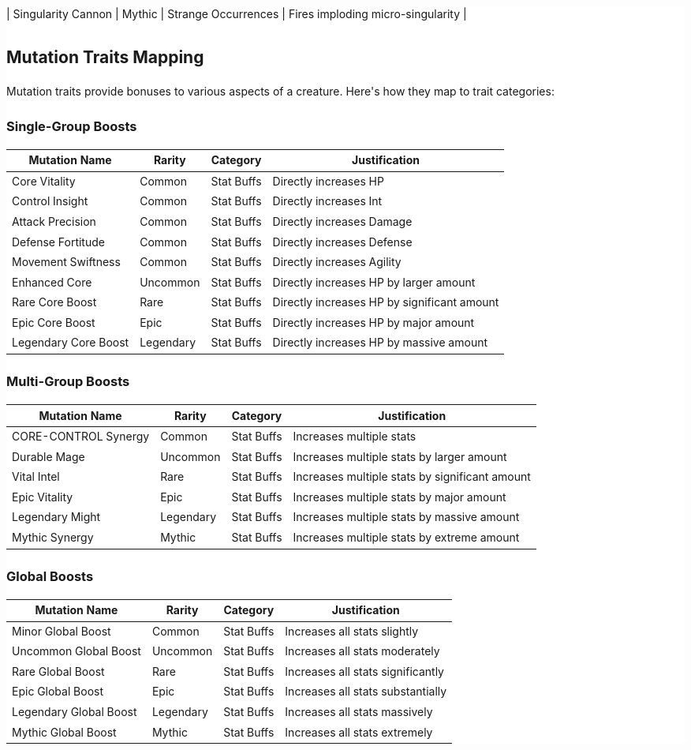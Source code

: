 | Singularity Cannon | Mythic | Strange Occurrences | Fires imploding micro-singularity |

## Mutation Traits Mapping

Mutation traits provide bonuses to various aspects of a creature. Here's how they map to trait categories:

### Single-Group Boosts

| Mutation Name | Rarity | Category | Justification |
|---------------|--------|----------|---------------|
| Core Vitality | Common | Stat Buffs | Directly increases HP |
| Control Insight | Common | Stat Buffs | Directly increases Int |
| Attack Precision | Common | Stat Buffs | Directly increases Damage |
| Defense Fortitude | Common | Stat Buffs | Directly increases Defense |
| Movement Swiftness | Common | Stat Buffs | Directly increases Agility |
| Enhanced Core | Uncommon | Stat Buffs | Directly increases HP by larger amount |
| Rare Core Boost | Rare | Stat Buffs | Directly increases HP by significant amount |
| Epic Core Boost | Epic | Stat Buffs | Directly increases HP by major amount |
| Legendary Core Boost | Legendary | Stat Buffs | Directly increases HP by massive amount |

### Multi-Group Boosts

| Mutation Name | Rarity | Category | Justification |
|---------------|--------|----------|---------------|
| CORE-CONTROL Synergy | Common | Stat Buffs | Increases multiple stats |
| Durable Mage | Uncommon | Stat Buffs | Increases multiple stats by larger amount |
| Vital Intel | Rare | Stat Buffs | Increases multiple stats by significant amount |
| Epic Vitality | Epic | Stat Buffs | Increases multiple stats by major amount |
| Legendary Might | Legendary | Stat Buffs | Increases multiple stats by massive amount |
| Mythic Synergy | Mythic | Stat Buffs | Increases multiple stats by extreme amount |

### Global Boosts

| Mutation Name | Rarity | Category | Justification |
|---------------|--------|----------|---------------|
| Minor Global Boost | Common | Stat Buffs | Increases all stats slightly |
| Uncommon Global Boost | Uncommon | Stat Buffs | Increases all stats moderately |
| Rare Global Boost | Rare | Stat Buffs | Increases all stats significantly |
| Epic Global Boost | Epic | Stat Buffs | Increases all stats substantially |
| Legendary Global Boost | Legendary | Stat Buffs | Increases all stats massively |
| Mythic Global Boost | Mythic | Stat Buffs | Increases all stats extremely |

